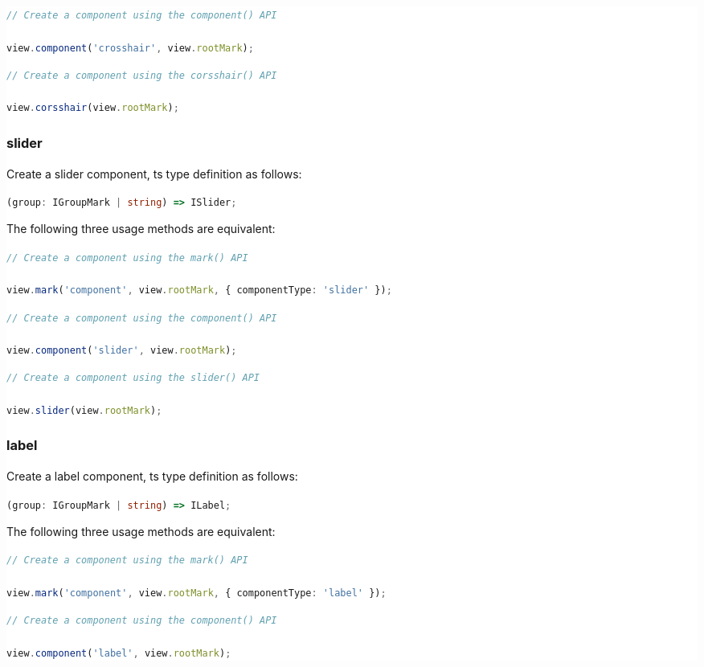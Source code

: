 ```ts
// Create a component using the component() API

view.component('crosshair', view.rootMark);
```

```ts
// Create a component using the corsshair() API

view.corsshair(view.rootMark);
```

### slider

Create a slider component, ts type definition as follows:

```ts
(group: IGroupMark | string) => ISlider;
```

The following three usage methods are equivalent:

```ts
// Create a component using the mark() API

view.mark('component', view.rootMark, { componentType: 'slider' });
```

```ts
// Create a component using the component() API

view.component('slider', view.rootMark);
```

```ts
// Create a component using the slider() API

view.slider(view.rootMark);
```

### label

Create a label component, ts type definition as follows:

```ts
(group: IGroupMark | string) => ILabel;
```

The following three usage methods are equivalent:

```ts
// Create a component using the mark() API

view.mark('component', view.rootMark, { componentType: 'label' });
```

```ts
// Create a component using the component() API

view.component('label', view.rootMark);
```
